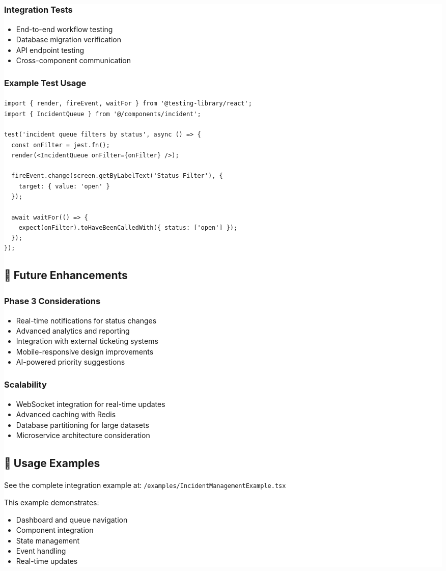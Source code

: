 ### Integration Tests
- End-to-end workflow testing
- Database migration verification
- API endpoint testing
- Cross-component communication

### Example Test Usage
```tsx
import { render, fireEvent, waitFor } from '@testing-library/react';
import { IncidentQueue } from '@/components/incident';

test('incident queue filters by status', async () => {
  const onFilter = jest.fn();
  render(<IncidentQueue onFilter={onFilter} />);

  fireEvent.change(screen.getByLabelText('Status Filter'), {
    target: { value: 'open' }
  });

  await waitFor(() => {
    expect(onFilter).toHaveBeenCalledWith({ status: ['open'] });
  });
});
```

## 🔮 Future Enhancements

### Phase 3 Considerations
- Real-time notifications for status changes
- Advanced analytics and reporting
- Integration with external ticketing systems
- Mobile-responsive design improvements
- AI-powered priority suggestions

### Scalability
- WebSocket integration for real-time updates
- Advanced caching with Redis
- Database partitioning for large datasets
- Microservice architecture consideration

## 📝 Usage Examples

See the complete integration example at:
`/examples/IncidentManagementExample.tsx`

This example demonstrates:
- Dashboard and queue navigation
- Component integration
- State management
- Event handling
- Real-time updates
